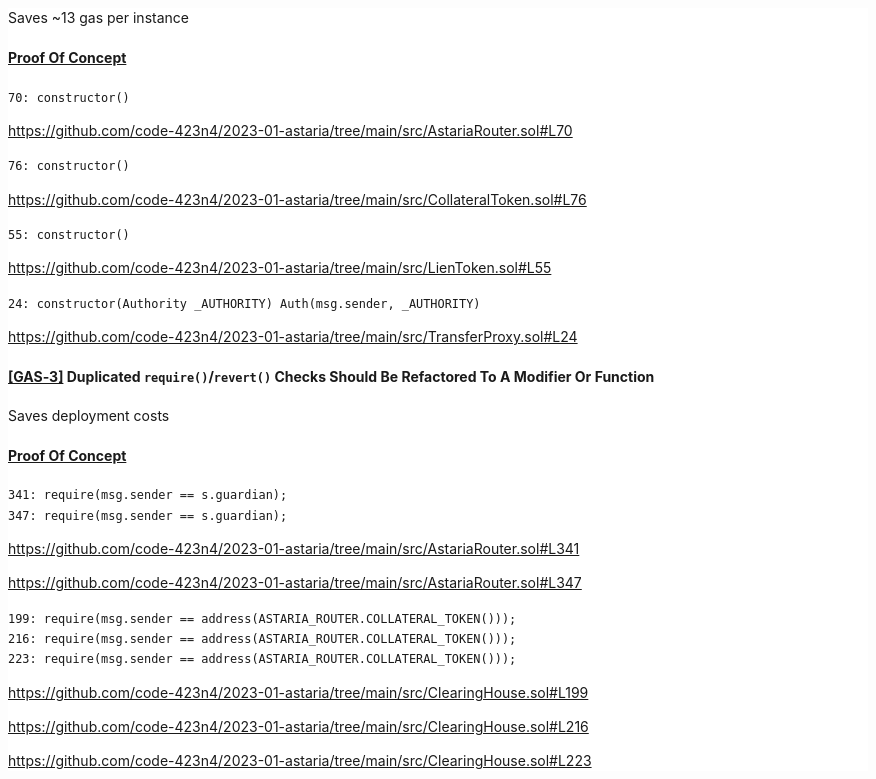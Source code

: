 Saves ~13 gas per instance

#### <ins>Proof Of Concept</ins>

```solidity
70: constructor()
```

https://github.com/code-423n4/2023-01-astaria/tree/main/src/AstariaRouter.sol#L70

```solidity
76: constructor()
```

https://github.com/code-423n4/2023-01-astaria/tree/main/src/CollateralToken.sol#L76

```solidity
55: constructor()
```

https://github.com/code-423n4/2023-01-astaria/tree/main/src/LienToken.sol#L55

```solidity
24: constructor(Authority _AUTHORITY) Auth(msg.sender, _AUTHORITY)
```

https://github.com/code-423n4/2023-01-astaria/tree/main/src/TransferProxy.sol#L24





#### <a href="#Summary">[GAS&#x2011;3]</a><a name="GAS&#x2011;3"> Duplicated `require()`/`revert()` Checks Should Be Refactored To A Modifier Or Function

Saves deployment costs

#### <ins>Proof Of Concept</ins>

```solidity
341: require(msg.sender == s.guardian);
347: require(msg.sender == s.guardian);

```

https://github.com/code-423n4/2023-01-astaria/tree/main/src/AstariaRouter.sol#L341

https://github.com/code-423n4/2023-01-astaria/tree/main/src/AstariaRouter.sol#L347



```solidity
199: require(msg.sender == address(ASTARIA_ROUTER.COLLATERAL_TOKEN()));
216: require(msg.sender == address(ASTARIA_ROUTER.COLLATERAL_TOKEN()));
223: require(msg.sender == address(ASTARIA_ROUTER.COLLATERAL_TOKEN()));

```

https://github.com/code-423n4/2023-01-astaria/tree/main/src/ClearingHouse.sol#L199

https://github.com/code-423n4/2023-01-astaria/tree/main/src/ClearingHouse.sol#L216

https://github.com/code-423n4/2023-01-astaria/tree/main/src/ClearingHouse.sol#L223
